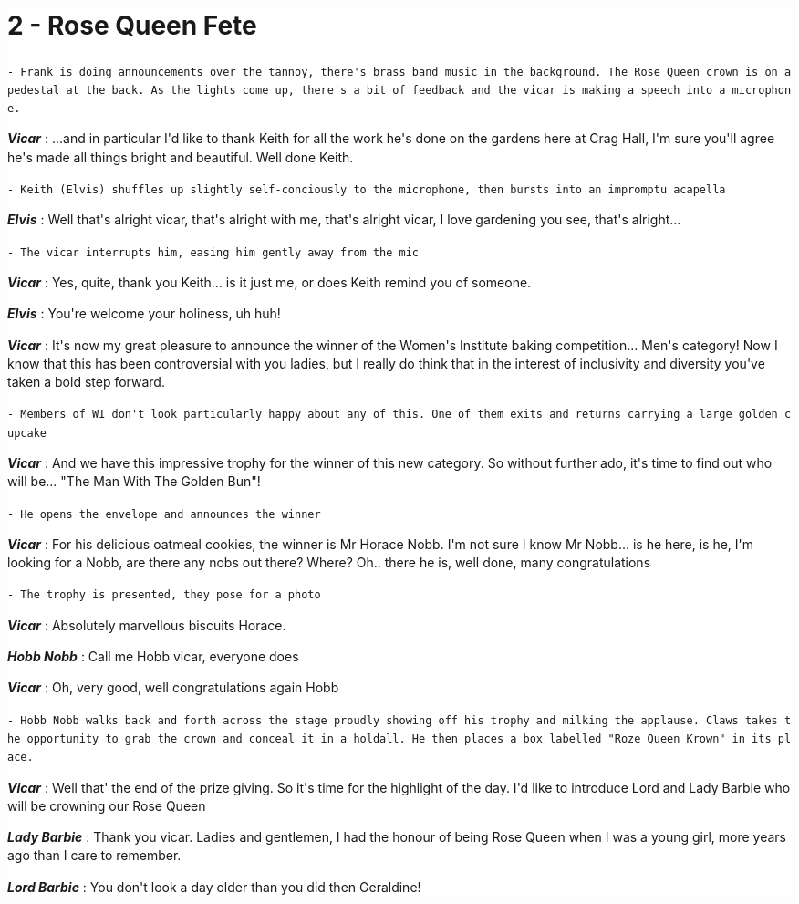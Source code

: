 
# 2 - Rose Queen Fete


	- Frank is doing announcements over the tannoy, there's brass band music in the background. The Rose Queen crown is on a pedestal at the back. As the lights come up, there's a bit of feedback and the vicar is making a speech into a microphone.

**_Vicar_** : ...and in particular I'd like to thank Keith for all the work he's done on the gardens here at Crag Hall, I'm sure you'll agree he's made all things bright and beautiful. Well done Keith.

    - Keith (Elvis) shuffles up slightly self-conciously to the microphone, then bursts into an impromptu acapella

**_Elvis_** : Well that's alright vicar, that's alright with me, that's alright vicar, I love gardening you see, that's alright...

	- The vicar interrupts him, easing him gently away from the mic

**_Vicar_** : Yes, quite, thank you Keith... is it just me, or does Keith remind you of someone.

**_Elvis_** : You're welcome your holiness, uh huh!

**_Vicar_** : It's now my great pleasure to announce the winner of the Women's Institute baking competition... Men's category! Now I know that this has been controversial with you ladies, but I really do think that in the interest of inclusivity and diversity you've taken a bold step forward.

    - Members of WI don't look particularly happy about any of this. One of them exits and returns carrying a large golden cupcake

**_Vicar_** : And we have this impressive trophy for the winner of this new category. So without further ado, it's time to find out who will be... "The Man With The Golden Bun"!

    - He opens the envelope and announces the winner

**_Vicar_** : For his delicious oatmeal cookies, the winner is Mr Horace Nobb. I'm not sure I know Mr Nobb... is he here, is he, I'm looking for a Nobb, are there any nobs out there? Where? Oh.. there he is, well done, many congratulations

    - The trophy is presented, they pose for a photo

**_Vicar_** : Absolutely marvellous biscuits Horace.

**_Hobb Nobb_** : Call me Hobb vicar, everyone does

**_Vicar_** : Oh, very good, well congratulations again Hobb

    - Hobb Nobb walks back and forth across the stage proudly showing off his trophy and milking the applause. Claws takes the opportunity to grab the crown and conceal it in a holdall. He then places a box labelled "Roze Queen Krown" in its place.

**_Vicar_** : Well that' the end of the prize giving. So it's time for the highlight of the day. I'd like to introduce Lord and Lady Barbie who will be crowning our Rose Queen

**_Lady Barbie_** : Thank you vicar. Ladies and gentlemen, I had the honour of being Rose Queen when I was a young girl, more years ago than I care to remember.

**_Lord Barbie_** : You don't look a day older than you did then Geraldine!

